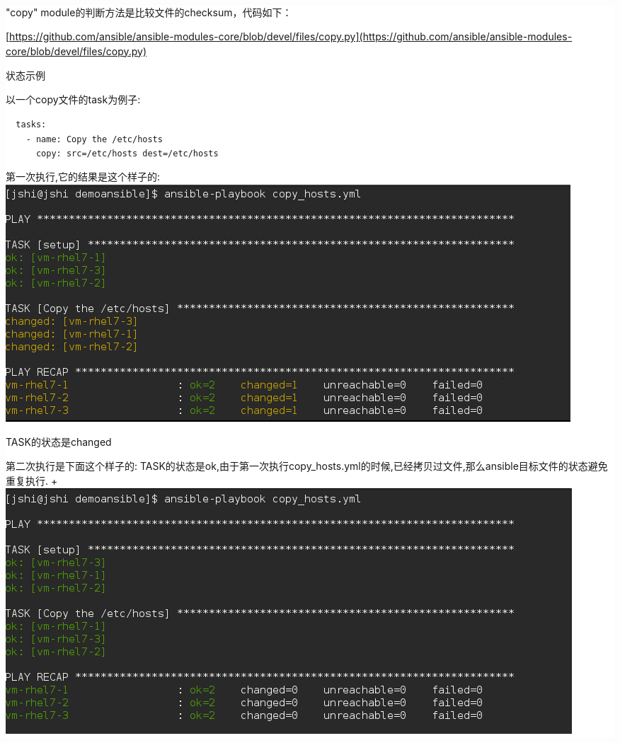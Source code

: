 "copy" module的判断方法是比较文件的checksum，代码如下：

[https://github.com/ansible/ansible-modules-core/blob/devel/files/copy.py](https://github.com/ansible/ansible-modules-core/blob/devel/files/copy.py)

状态示例

以一个copy文件的task为例子:
```
  tasks:
    - name: Copy the /etc/hosts
      copy: src=/etc/hosts dest=/etc/hosts
```
第一次执行,它的结果是这个样子的:
![](../../Image/ci&cd/001.png)

TASK的状态是changed

第二次执行是下面这个样子的:
TASK的状态是ok,由于第一次执行copy_hosts.yml的时候,已经拷贝过文件,那么ansible目标文件的状态避免重复执行. +
![](../../Image/ci&cd/002.png)
